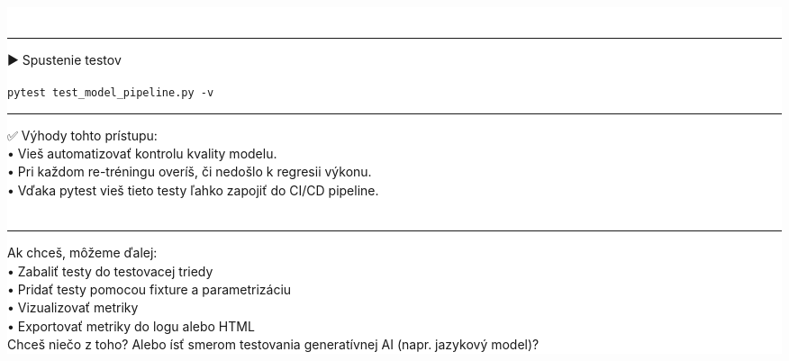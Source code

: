 ```

```
<br>

________________________________________
▶️ Spustenie testov<br>

`pytest test_model_pipeline.py -v`
<br>

________________________________________
✅ Výhody tohto prístupu:<br>
•	Vieš automatizovať kontrolu kvality modelu.<br>
•	Pri každom re-tréningu overíš, či nedošlo k regresii výkonu.<br>
•	Vďaka pytest vieš tieto testy ľahko zapojiť do CI/CD pipeline.<br><br>
________________________________________
Ak chceš, môžeme ďalej:<br>
•	Zabaliť testy do testovacej triedy<br>
•	Pridať testy pomocou fixture a parametrizáciu<br>
•	Vizualizovať metriky<br>
•	Exportovať metriky do logu alebo HTML<br>
Chceš niečo z toho? Alebo ísť smerom testovania generatívnej AI (napr. jazykový model)?<br>



